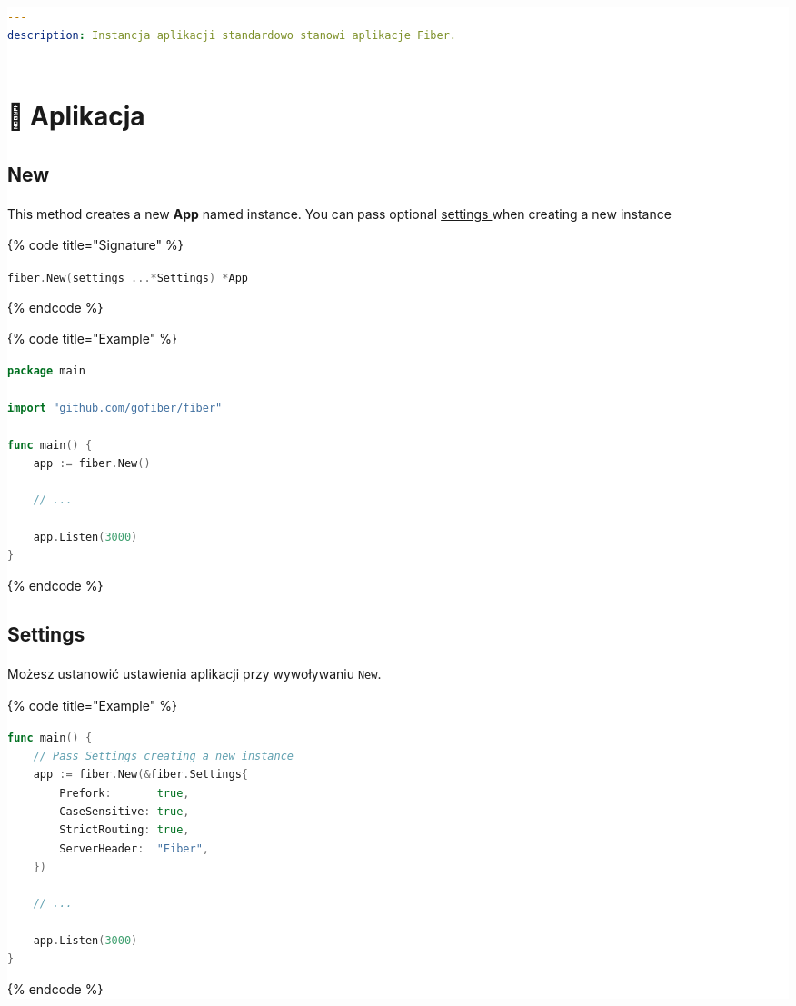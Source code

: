 ```yaml
---
description: Instancja aplikacji standardowo stanowi aplikacje Fiber.
---
```


# 🚀 Aplikacja

## New

This method creates a new **App** named instance. You can pass optional [settings ](app.md#settings)when creating a new instance

{% code title="Signature" %}
```go
fiber.New(settings ...*Settings) *App
```
{% endcode %}

{% code title="Example" %}
```go
package main

import "github.com/gofiber/fiber"

func main() {
    app := fiber.New()

    // ...

    app.Listen(3000)
}
```
{% endcode %}

## Settings

Możesz ustanowić ustawienia aplikacji przy wywoływaniu `New`.

{% code title="Example" %}
```go
func main() {
    // Pass Settings creating a new instance
    app := fiber.New(&fiber.Settings{
        Prefork:       true,
        CaseSensitive: true,
        StrictRouting: true,
        ServerHeader:  "Fiber",
    })

    // ...

    app.Listen(3000)
}
```
{% endcode %}
